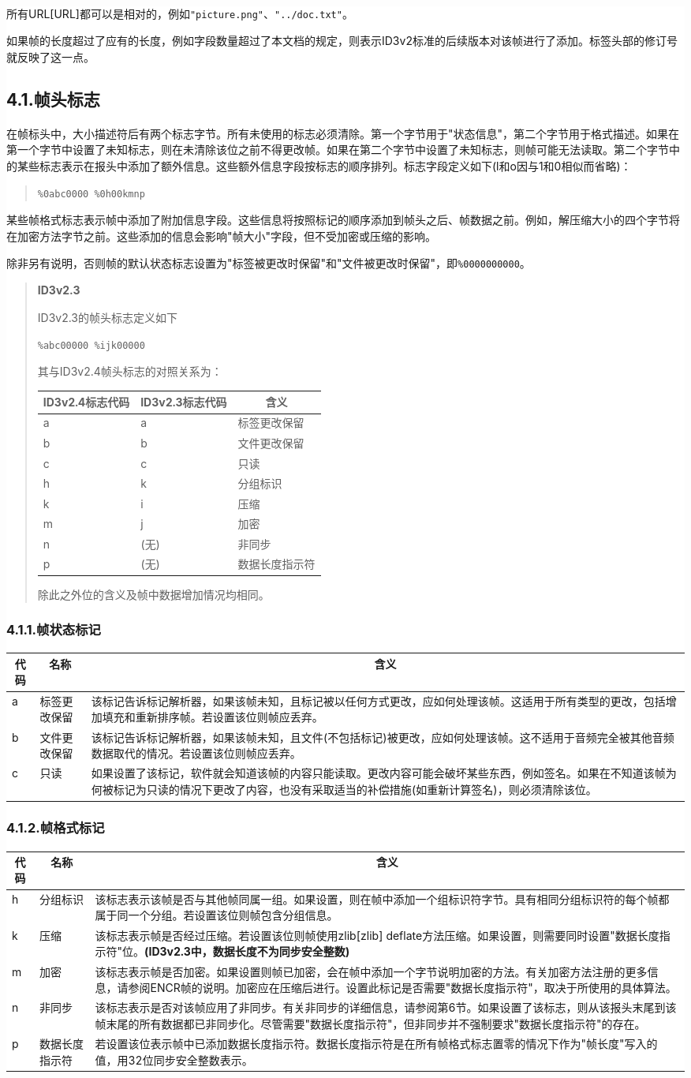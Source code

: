 
所有URL[URL]都可以是相对的，例如`"picture.png"`、`"../doc.txt"`。

如果帧的长度超过了应有的长度，例如字段数量超过了本文档的规定，则表示ID3v2标准的后续版本对该帧进行了添加。标签头部的修订号就反映了这一点。

## 4.1.帧头标志

在帧标头中，大小描述符后有两个标志字节。所有未使用的标志必须清除。第一个字节用于"状态信息"，第二个字节用于格式描述。如果在第一个字节中设置了未知标志，则在未清除该位之前不得更改帧。如果在第二个字节中设置了未知标志，则帧可能无法读取。第二个字节中的某些标志表示在报头中添加了额外信息。这些额外信息字段按标志的顺序排列。标志字段定义如下(l和o因与1和0相似而省略)：

> `%0abc0000 %0h00kmnp`

某些帧格式标志表示帧中添加了附加信息字段。这些信息将按照标记的顺序添加到帧头之后、帧数据之前。例如，解压缩大小的四个字节将在加密方法字节之前。这些添加的信息会影响"帧大小"字段，但不受加密或压缩的影响。
  
除非另有说明，否则帧的默认状态标志设置为"标签被更改时保留"和"文件被更改时保留"，即`%0000000000`。

> **ID3v2.3**
>
> ID3v2.3的帧头标志定义如下
>
> `%abc00000 %ijk00000`
>
> 其与ID3v2.4帧头标志的对照关系为：
>
> |ID3v2.4标志代码|ID3v2.3标志代码|含义|
> |-|-|-|
> |a|a|标签更改保留|
> |b|b|文件更改保留|
> |c|c|只读|
> |h|k|分组标识|
> |k|i|压缩|
> |m|j|加密|
> |n|(无)|非同步|
> |p|(无)|数据长度指示符|
>
> 除此之外位的含义及帧中数据增加情况均相同。

### 4.1.1.帧状态标记

|代码|名称|含义|
|-|-|-|
|a|标签更改保留|该标记告诉标记解析器，如果该帧未知，且标记被以任何方式更改，应如何处理该帧。这适用于所有类型的更改，包括增加填充和重新排序帧。若设置该位则帧应丢弃。|
|b|文件更改保留|该标记告诉标记解析器，如果该帧未知，且文件(不包括标记)被更改，应如何处理该帧。这不适用于音频完全被其他音频数据取代的情况。若设置该位则帧应丢弃。|
|c|只读|如果设置了该标记，软件就会知道该帧的内容只能读取。更改内容可能会破坏某些东西，例如签名。如果在不知道该帧为何被标记为只读的情况下更改了内容，也没有采取适当的补偿措施(如重新计算签名)，则必须清除该位。|

### 4.1.2.帧格式标记

|代码|名称|含义|
|-|-|-|
|h|分组标识|该标志表示该帧是否与其他帧同属一组。如果设置，则在帧中添加一个组标识符字节。具有相同分组标识符的每个帧都属于同一个分组。若设置该位则帧包含分组信息。|
|k|压缩|该标志表示帧是否经过压缩。若设置该位则帧使用zlib[zlib] deflate方法压缩。如果设置，则需要同时设置"数据长度指示符"位。**(ID3v2.3中，数据长度不为同步安全整数)**|
|m|加密|该标志表示帧是否加密。如果设置则帧已加密，会在帧中添加一个字节说明加密的方法。有关加密方法注册的更多信息，请参阅ENCR帧的说明。加密应在压缩后进行。设置此标记是否需要"数据长度指示符"，取决于所使用的具体算法。|
|n|非同步|该标志表示是否对该帧应用了非同步。有关非同步的详细信息，请参阅第6节。如果设置了该标志，则从该报头末尾到该帧末尾的所有数据都已非同步化。尽管需要"数据长度指示符"，但非同步并不强制要求"数据长度指示符"的存在。|
|p|数据长度指示符|若设置该位表示帧中已添加数据长度指示符。数据长度指示符是在所有帧格式标志置零的情况下作为"帧长度"写入的值，用32位同步安全整数表示。|
